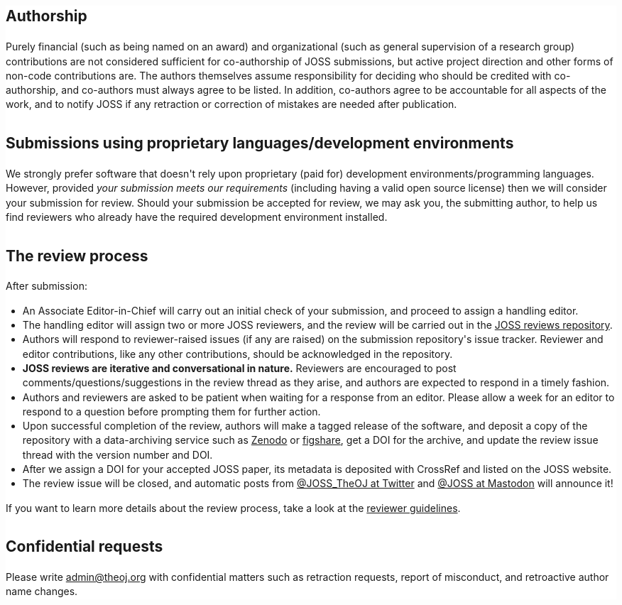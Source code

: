 ## Authorship

Purely financial (such as being named on an award) and organizational (such as general supervision of a research group) contributions are not considered sufficient for co-authorship of JOSS submissions, but active project direction and other forms of non-code contributions are. The authors themselves assume responsibility for deciding who should be credited with co-authorship, and co-authors must always agree to be listed. In addition, co-authors agree to be accountable for all aspects of the work, and to notify JOSS if any retraction or correction of mistakes are needed after publication.

## Submissions using proprietary languages/development environments

We strongly prefer software that doesn't rely upon proprietary (paid for) development environments/programming languages. However, provided _your submission meets our requirements_ (including having a valid open source license) then we will consider your submission for review. Should your submission be accepted for review, we may ask you, the submitting author, to help us find reviewers who already have the required development environment installed.

## The review process

After submission:

- An Associate Editor-in-Chief will carry out an initial check of your submission, and proceed to assign a handling editor.
- The handling editor will assign two or more JOSS reviewers, and the review will be carried out in the [JOSS reviews repository](https://github.com/openjournals/joss-reviews).
- Authors will respond to reviewer-raised issues (if any are raised) on the submission repository's issue tracker. Reviewer and editor contributions, like any other contributions, should be acknowledged in the repository. 
- **JOSS reviews are iterative and conversational in nature.** Reviewers are encouraged to post comments/questions/suggestions in the review thread as they arise, and authors are expected to respond in a timely fashion.
- Authors and reviewers are asked to be patient when waiting for a response from an editor. Please allow a week for an editor to respond to a question before prompting them for further action.
- Upon successful completion of the review, authors will make a tagged release of the software, and deposit a copy of the repository with a data-archiving service such as [Zenodo](https://zenodo.org/) or [figshare](https://figshare.com/), get a DOI for the archive, and update the review issue thread with the version number and DOI.
- After we assign a DOI for your accepted JOSS paper, its metadata is deposited with CrossRef and listed on the JOSS website.
- The review issue will be closed, and automatic posts from [@JOSS_TheOJ at Twitter](https://twitter.com/JOSS_TheOJ) and [@JOSS at Mastodon](https://fosstodon.org/@joss) will announce it!

If you want to learn more details about the review process, take a look at the [reviewer guidelines](reviewer_guidelines).

## Confidential requests

Please write admin@theoj.org with confidential matters such as retraction requests, report of misconduct, and retroactive author name changes.
